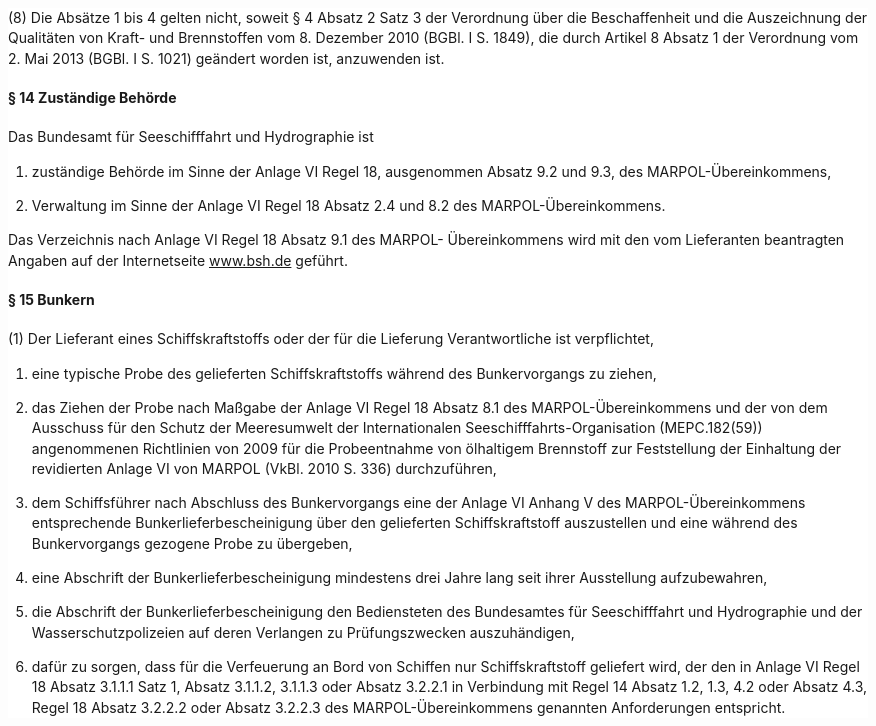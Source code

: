 (8) Die Absätze 1 bis 4 gelten nicht, soweit § 4 Absatz 2 Satz 3 der
Verordnung über die Beschaffenheit und die Auszeichnung der Qualitäten
von Kraft- und Brennstoffen vom 8. Dezember 2010 (BGBl. I S. 1849),
die durch Artikel 8 Absatz 1 der Verordnung vom 2. Mai 2013 (BGBl. I
S. 1021) geändert worden ist, anzuwenden ist.


#### § 14 Zuständige Behörde

Das Bundesamt für Seeschifffahrt und Hydrographie ist

1.  zuständige Behörde im Sinne der Anlage VI Regel 18, ausgenommen Absatz
    9\.2 und 9.3, des MARPOL-Übereinkommens,


2.  Verwaltung im Sinne der Anlage VI Regel 18 Absatz 2.4 und 8.2 des
    MARPOL-Übereinkommens.



Das Verzeichnis nach Anlage VI Regel 18 Absatz 9.1 des MARPOL-
Übereinkommens wird mit den vom Lieferanten beantragten Angaben auf
der Internetseite www.bsh.de geführt.


#### § 15 Bunkern

(1) Der Lieferant eines Schiffskraftstoffs oder der für die Lieferung
Verantwortliche ist verpflichtet,

1.  eine typische Probe des gelieferten Schiffskraftstoffs während des
    Bunkervorgangs zu ziehen,


2.  das Ziehen der Probe nach Maßgabe der Anlage VI Regel 18 Absatz 8.1
    des MARPOL-Übereinkommens und der von dem Ausschuss für den Schutz der
    Meeresumwelt der Internationalen Seeschifffahrts-Organisation
    (MEPC.182(59)) angenommenen Richtlinien von 2009 für die Probeentnahme
    von ölhaltigem Brennstoff zur Feststellung der Einhaltung der
    revidierten Anlage VI von MARPOL (VkBl. 2010 S. 336) durchzuführen,


3.  dem Schiffsführer nach Abschluss des Bunkervorgangs eine der Anlage VI
    Anhang V des MARPOL-Übereinkommens entsprechende
    Bunkerlieferbescheinigung über den gelieferten Schiffskraftstoff
    auszustellen und eine während des Bunkervorgangs gezogene Probe zu
    übergeben,


4.  eine Abschrift der Bunkerlieferbescheinigung mindestens drei Jahre
    lang seit ihrer Ausstellung aufzubewahren,


5.  die Abschrift der Bunkerlieferbescheinigung den Bediensteten des
    Bundesamtes für Seeschifffahrt und Hydrographie und der
    Wasserschutzpolizeien auf deren Verlangen zu Prüfungszwecken
    auszuhändigen,


6.  dafür zu sorgen, dass für die Verfeuerung an Bord von Schiffen nur
    Schiffskraftstoff geliefert wird, der den in Anlage VI Regel 18 Absatz
    3\.1.1.1 Satz 1, Absatz 3.1.1.2, 3.1.1.3 oder Absatz 3.2.2.1 in
    Verbindung mit Regel 14 Absatz 1.2, 1.3, 4.2 oder Absatz 4.3, Regel 18
    Absatz 3.2.2.2 oder Absatz 3.2.2.3 des MARPOL-Übereinkommens genannten
    Anforderungen entspricht.
